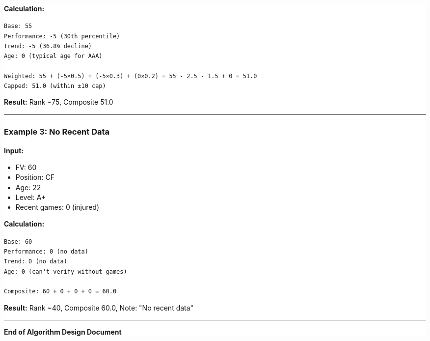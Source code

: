 **Calculation:**
```
Base: 55
Performance: -5 (30th percentile)
Trend: -5 (36.8% decline)
Age: 0 (typical age for AAA)

Weighted: 55 + (-5×0.5) + (-5×0.3) + (0×0.2) = 55 - 2.5 - 1.5 + 0 = 51.0
Capped: 51.0 (within ±10 cap)
```

**Result:** Rank ~75, Composite 51.0

---

### Example 3: No Recent Data

**Input:**
- FV: 60
- Position: CF
- Age: 22
- Level: A+
- Recent games: 0 (injured)

**Calculation:**
```
Base: 60
Performance: 0 (no data)
Trend: 0 (no data)
Age: 0 (can't verify without games)

Composite: 60 + 0 + 0 + 0 = 60.0
```

**Result:** Rank ~40, Composite 60.0, Note: "No recent data"

---

**End of Algorithm Design Document**
